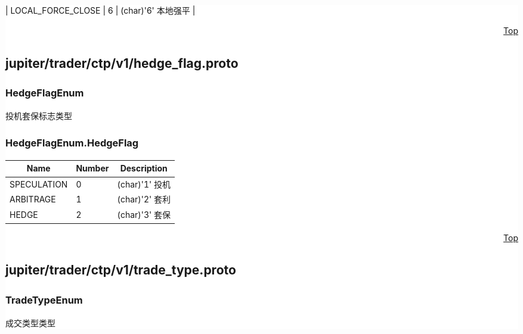 | LOCAL_FORCE_CLOSE | 6 | (char)&#39;6&#39; 本地强平 |


 

 

 



<a name="jupiter/trader/ctp/v1/hedge_flag.proto"></a>
<p align="right"><a href="#top">Top</a></p>

## jupiter/trader/ctp/v1/hedge_flag.proto



<a name="jupiter.trader.ctp.v1.HedgeFlagEnum"></a>

### HedgeFlagEnum
投机套保标志类型





 


<a name="jupiter.trader.ctp.v1.HedgeFlagEnum.HedgeFlag"></a>

### HedgeFlagEnum.HedgeFlag


| Name | Number | Description |
| ---- | ------ | ----------- |
| SPECULATION | 0 | (char)&#39;1&#39; 投机 |
| ARBITRAGE | 1 | (char)&#39;2&#39; 套利 |
| HEDGE | 2 | (char)&#39;3&#39; 套保 |


 

 

 



<a name="jupiter/trader/ctp/v1/trade_type.proto"></a>
<p align="right"><a href="#top">Top</a></p>

## jupiter/trader/ctp/v1/trade_type.proto



<a name="jupiter.trader.ctp.v1.TradeTypeEnum"></a>

### TradeTypeEnum
成交类型类型

